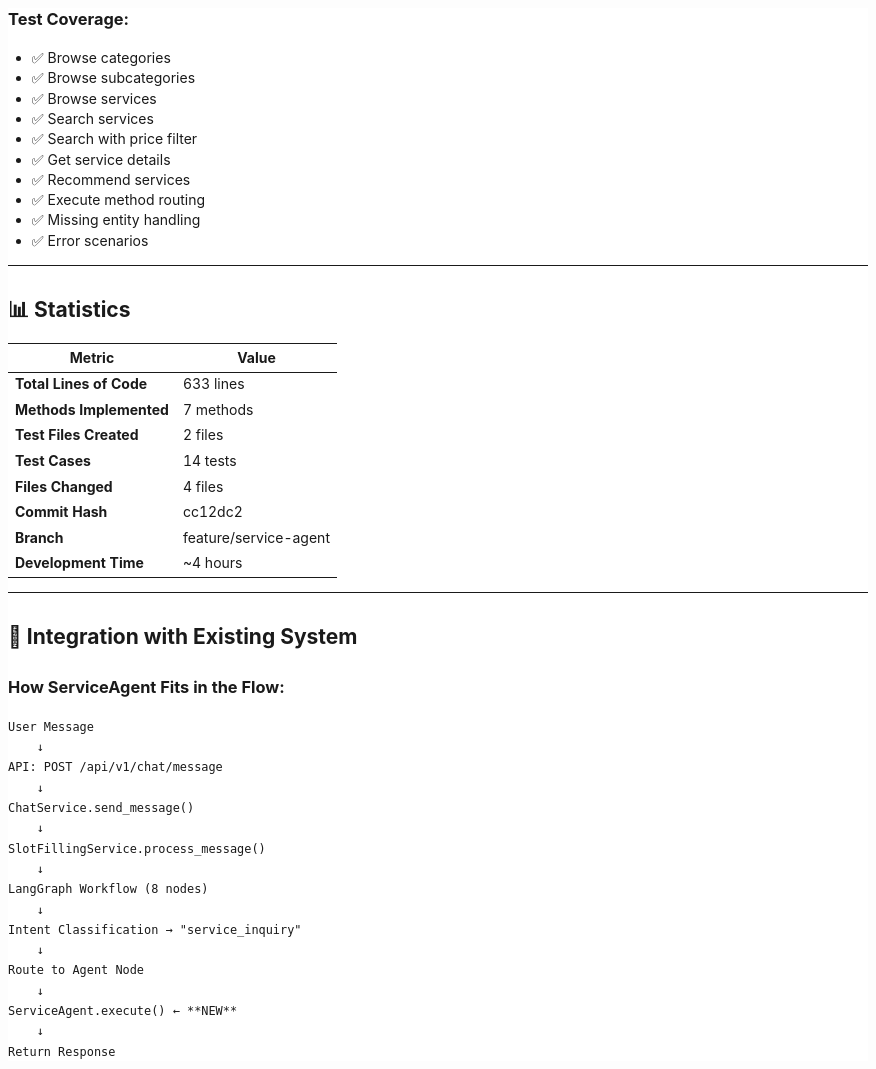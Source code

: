 ### **Test Coverage**:
- ✅ Browse categories
- ✅ Browse subcategories
- ✅ Browse services
- ✅ Search services
- ✅ Search with price filter
- ✅ Get service details
- ✅ Recommend services
- ✅ Execute method routing
- ✅ Missing entity handling
- ✅ Error scenarios

---

## 📊 Statistics

| Metric | Value |
|--------|-------|
| **Total Lines of Code** | 633 lines |
| **Methods Implemented** | 7 methods |
| **Test Files Created** | 2 files |
| **Test Cases** | 14 tests |
| **Files Changed** | 4 files |
| **Commit Hash** | cc12dc2 |
| **Branch** | feature/service-agent |
| **Development Time** | ~4 hours |

---

## 🔄 Integration with Existing System

### **How ServiceAgent Fits in the Flow**:

```
User Message
    ↓
API: POST /api/v1/chat/message
    ↓
ChatService.send_message()
    ↓
SlotFillingService.process_message()
    ↓
LangGraph Workflow (8 nodes)
    ↓
Intent Classification → "service_inquiry"
    ↓
Route to Agent Node
    ↓
ServiceAgent.execute() ← **NEW**
    ↓
Return Response
```
